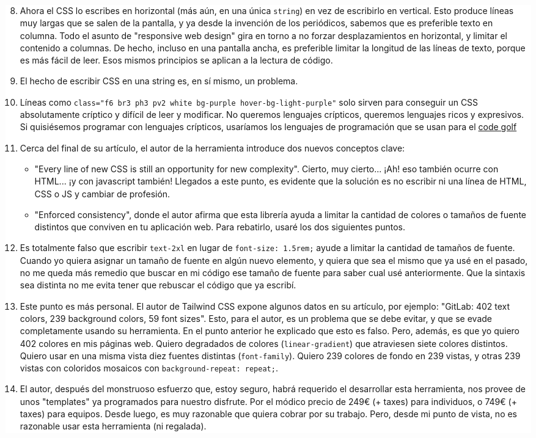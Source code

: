    8. Ahora el CSS lo escribes en horizontal (más aún, en una única `string`) en vez de escribirlo en vertical. Esto produce líneas muy 
   largas que se salen de la pantalla, y ya desde la invención de los periódicos, sabemos que es preferible texto en columna.
   Todo el asunto de "responsive web design" gira en torno a no forzar desplazamientos en horizontal, y limitar el contenido a columnas.
   De hecho, incluso en una pantalla ancha, es preferible limitar la longitud de las líneas de texto, porque es más fácil de leer.
   Esos mismos principios se aplican a la lectura de código.

   9. El hecho de escribir CSS en una string es, en sí mismo, un problema.

   10. Líneas como `class="f6 br3 ph3 pv2 white bg-purple hover-bg-light-purple"` solo sirven para conseguir un CSS absolutamente
   críptico y difícil de leer y modificar. No queremos lenguajes crípticos, queremos lenguajes ricos y expresivos. Si quisiésemos
   programar con lenguajes crípticos, usaríamos los lenguajes de programación que se usan 
   para el [code golf](https://codegolf.stackexchange.com/)

   11. Cerca del final de su artículo, el autor de la herramienta introduce dos nuevos conceptos clave:

       - "Every line of new CSS is still an opportunity for new complexity". Cierto, muy cierto... ¡Ah! eso también ocurre con
       HTML... ¡y con javascript también! Llegados a este punto, es evidente que la solución es no escribir ni una línea de HTML, CSS o JS y 
       cambiar de profesión.

       - "Enforced consistency", donde el autor afirma que esta librería ayuda a limitar la cantidad de colores o tamaños de fuente distintos
       que conviven en tu aplicación web. Para rebatirlo, usaré los dos siguientes puntos.

   12. Es totalmente falso que escribir `text-2xl` en lugar de `font-size: 1.5rem;` ayude a limitar la cantidad de tamaños de fuente. 
   Cuando yo quiera asignar un tamaño de fuente en algún nuevo elemento, y quiera que sea el mismo que ya usé en el pasado, no me queda
   más remedio que buscar en mi código ese tamaño de fuente para saber cual usé anteriormente. Que la sintaxis sea distinta no me evita 
   tener que rebuscar el código que ya escribí.

   13. Este punto es más personal. El autor de Tailwind CSS expone algunos datos en su artículo, por ejemplo: 
   "GitLab: 402 text colors, 239 background colors, 59 font sizes". Esto, para el autor, es un problema que se debe evitar, y que se
   evade completamente usando su herramienta. En el punto anterior he explicado que esto es falso. 
   Pero, además, es que yo quiero 402 colores en mis páginas web. 
   Quiero degradados de colores (`linear-gradient`) que atraviesen siete colores distintos. 
   Quiero usar en una misma vista diez fuentes distintas (`font-family`). 
   Quiero 239 colores de fondo en 239 vistas, y otras 239 vistas con coloridos mosaicos con `background-repeat: repeat;`.

   14. El autor, después del monstruoso esfuerzo que, estoy seguro, habrá requerido el desarrollar esta herramienta, nos provee
   de unos "templates" ya programados para nuestro disfrute. Por el módico precio de 249€ (+ taxes) para individuos, o 749€ (+ taxes) 
   para equipos. Desde luego, es muy razonable que quiera cobrar por su trabajo. Pero, desde mi punto de vista, no es razonable usar esta
   herramienta (ni regalada).
